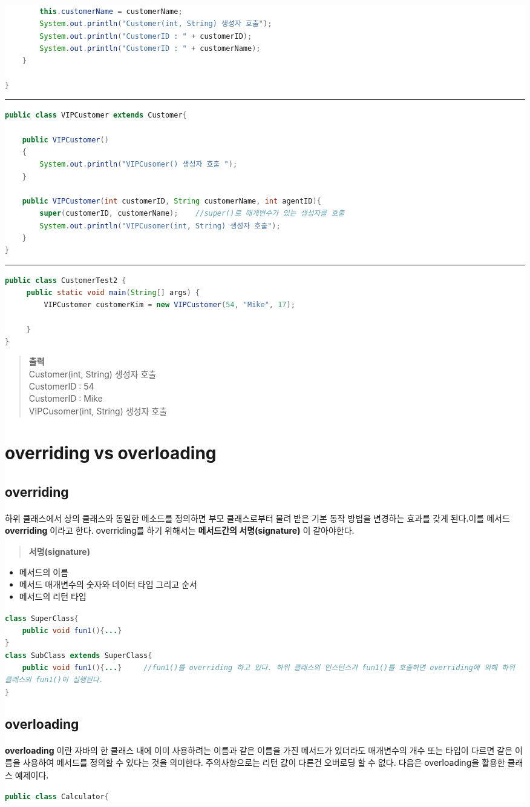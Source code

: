```java
		this.customerName = customerName;
		System.out.println("Customer(int, String) 생성자 호출");
		System.out.println("CustomerID : " + customerID);
		System.out.println("CustomerID : " + customerName);
	}
	
}
```
---------------------------
```java
public class VIPCustomer extends Customer{
	
	public VIPCustomer()
	{
		System.out.println("VIPCusomer() 생성자 호출 ");
	}
	
	public VIPCustomer(int customerID, String customerName, int agentID){
		super(customerID, customerName);	//super()로 매개변수가 있는 생성자를 호출
		System.out.println("VIPCusomer(int, String) 생성자 호출");
	}
}
```
-------------------------------
```java
public class CustomerTest2 {
	 public static void main(String[] args) {		
         VIPCustomer customerKim = new VIPCustomer(54, "Mike", 17);  
		 
	 }
}
```
>**출력**</br>
Customer(int, String) 생성자 호출</br>
CustomerID : 54</br>
CustomerID : Mike</br>
VIPCusomer(int, String) 생성자 호출

# overriding vs overloading
## overriding
하위 클래스에서 상의 클래스와 동일한 메소드를 정의하면 부모 클래스로부터 물려 받은 기본 동작 방법을 변경하는 효과를 갖게 된다.이를 메서드 **overriding** 이라고 한다. overriding를 하기 위해서는 **메서드간의 서명(signature)** 이 같아야한다.
>**서명(signature)**
* 메서드의 이름
* 메서드 매개변수의 숫자와 데이터 타입 그리고 순서
* 메서드의 리턴 타입

```java
class SuperClass{
	public void fun1(){...}
}
class SubClass extends SuperClass{
	public void fun1(){...}		//fun1()를 overriding 하고 있다. 하위 클래스의 인스턴스가 fun1()를 호출하면 overriding에 의해 하위 클래스의 fun1()이 실행된다.
}
```
## overloading
**overloading** 이란 자바의 한 클래스 내에 이미 사용하려는 이름과 같은 이름을 가진 메서드가 있더라도 매개변수의 개수 또는 타입이 다르면 같은 이름을 사용하여 메서드를 정의할 수 있다는 것을 의미한다. 주의사항으로는 리턴 값이 다른건 오버로딩 할 수 없다. 다음은 overloading을 활용한 클래스 예제이다.
```java
public class Calculator{
```